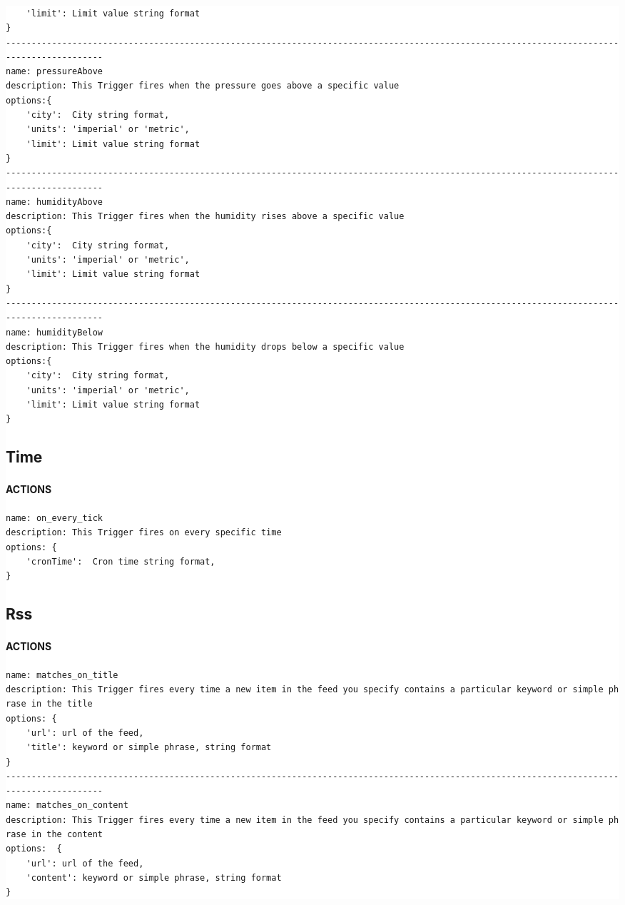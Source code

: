         'limit': Limit value string format
    }
    -------------------------------------------------------------------------------------------------------------------------------------------
    name: pressureAbove
    description: This Trigger fires when the pressure goes above a specific value
    options:{
        'city':  City string format,
        'units': 'imperial' or 'metric',
        'limit': Limit value string format
    }
    -------------------------------------------------------------------------------------------------------------------------------------------
    name: humidityAbove
    description: This Trigger fires when the humidity rises above a specific value
    options:{
        'city':  City string format,
        'units': 'imperial' or 'metric',
        'limit': Limit value string format
    }
    -------------------------------------------------------------------------------------------------------------------------------------------
    name: humidityBelow
    description: This Trigger fires when the humidity drops below a specific value
    options:{
        'city':  City string format,
        'units': 'imperial' or 'metric',
        'limit': Limit value string format
    }


## Time
#### ACTIONS
    name: on_every_tick
    description: This Trigger fires on every specific time
    options: {
        'cronTime':  Cron time string format,
    }

## Rss
#### ACTIONS
    name: matches_on_title
    description: This Trigger fires every time a new item in the feed you specify contains a particular keyword or simple phrase in the title
    options: {
        'url': url of the feed,
        'title': keyword or simple phrase, string format
    }
    -------------------------------------------------------------------------------------------------------------------------------------------
    name: matches_on_content
    description: This Trigger fires every time a new item in the feed you specify contains a particular keyword or simple phrase in the content
    options:  {
        'url': url of the feed,
        'content': keyword or simple phrase, string format
    }
